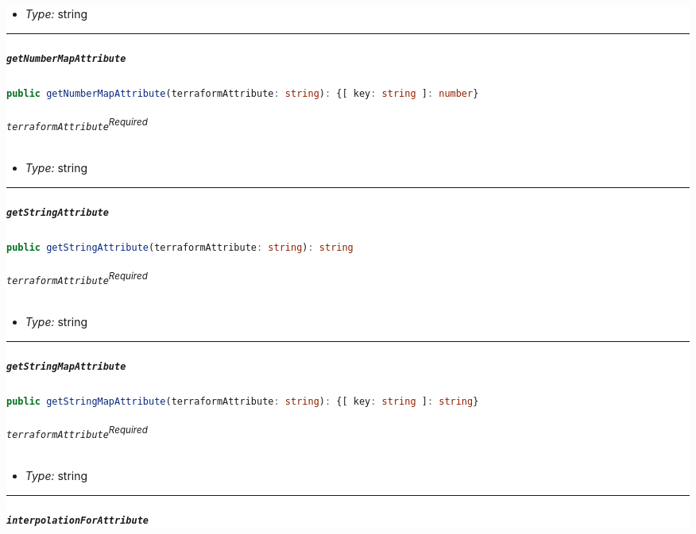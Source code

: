 - *Type:* string

---

##### `getNumberMapAttribute` <a name="getNumberMapAttribute" id="@cdktf/provider-vsphere.dataVsphereConfigurationProfile.DataVsphereConfigurationProfile.getNumberMapAttribute"></a>

```typescript
public getNumberMapAttribute(terraformAttribute: string): {[ key: string ]: number}
```

###### `terraformAttribute`<sup>Required</sup> <a name="terraformAttribute" id="@cdktf/provider-vsphere.dataVsphereConfigurationProfile.DataVsphereConfigurationProfile.getNumberMapAttribute.parameter.terraformAttribute"></a>

- *Type:* string

---

##### `getStringAttribute` <a name="getStringAttribute" id="@cdktf/provider-vsphere.dataVsphereConfigurationProfile.DataVsphereConfigurationProfile.getStringAttribute"></a>

```typescript
public getStringAttribute(terraformAttribute: string): string
```

###### `terraformAttribute`<sup>Required</sup> <a name="terraformAttribute" id="@cdktf/provider-vsphere.dataVsphereConfigurationProfile.DataVsphereConfigurationProfile.getStringAttribute.parameter.terraformAttribute"></a>

- *Type:* string

---

##### `getStringMapAttribute` <a name="getStringMapAttribute" id="@cdktf/provider-vsphere.dataVsphereConfigurationProfile.DataVsphereConfigurationProfile.getStringMapAttribute"></a>

```typescript
public getStringMapAttribute(terraformAttribute: string): {[ key: string ]: string}
```

###### `terraformAttribute`<sup>Required</sup> <a name="terraformAttribute" id="@cdktf/provider-vsphere.dataVsphereConfigurationProfile.DataVsphereConfigurationProfile.getStringMapAttribute.parameter.terraformAttribute"></a>

- *Type:* string

---

##### `interpolationForAttribute` <a name="interpolationForAttribute" id="@cdktf/provider-vsphere.dataVsphereConfigurationProfile.DataVsphereConfigurationProfile.interpolationForAttribute"></a>
